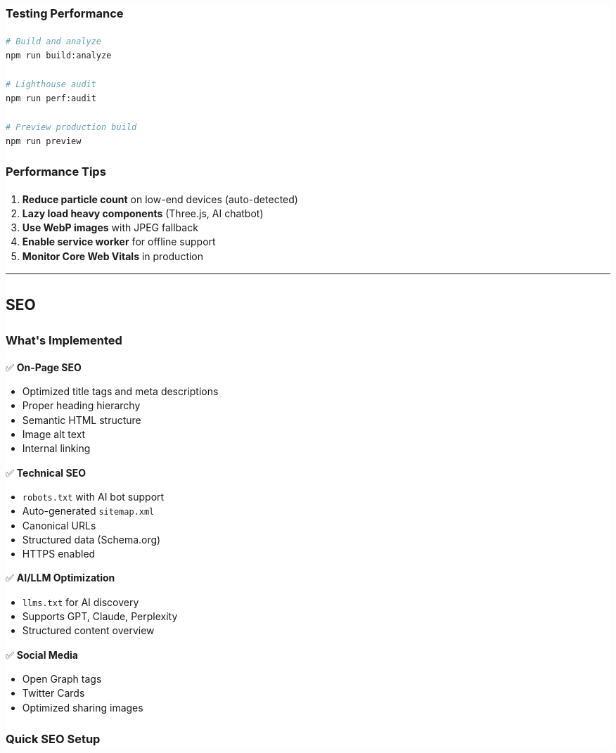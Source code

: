 ### Testing Performance

```bash
# Build and analyze
npm run build:analyze

# Lighthouse audit
npm run perf:audit

# Preview production build
npm run preview
```

### Performance Tips

1. **Reduce particle count** on low-end devices (auto-detected)
2. **Lazy load heavy components** (Three.js, AI chatbot)
3. **Use WebP images** with JPEG fallback
4. **Enable service worker** for offline support
5. **Monitor Core Web Vitals** in production

---

## SEO

### What's Implemented

✅ **On-Page SEO**
- Optimized title tags and meta descriptions
- Proper heading hierarchy
- Semantic HTML structure
- Image alt text
- Internal linking

✅ **Technical SEO**
- `robots.txt` with AI bot support
- Auto-generated `sitemap.xml`
- Canonical URLs
- Structured data (Schema.org)
- HTTPS enabled

✅ **AI/LLM Optimization**
- `llms.txt` for AI discovery
- Supports GPT, Claude, Perplexity
- Structured content overview

✅ **Social Media**
- Open Graph tags
- Twitter Cards
- Optimized sharing images

### Quick SEO Setup
